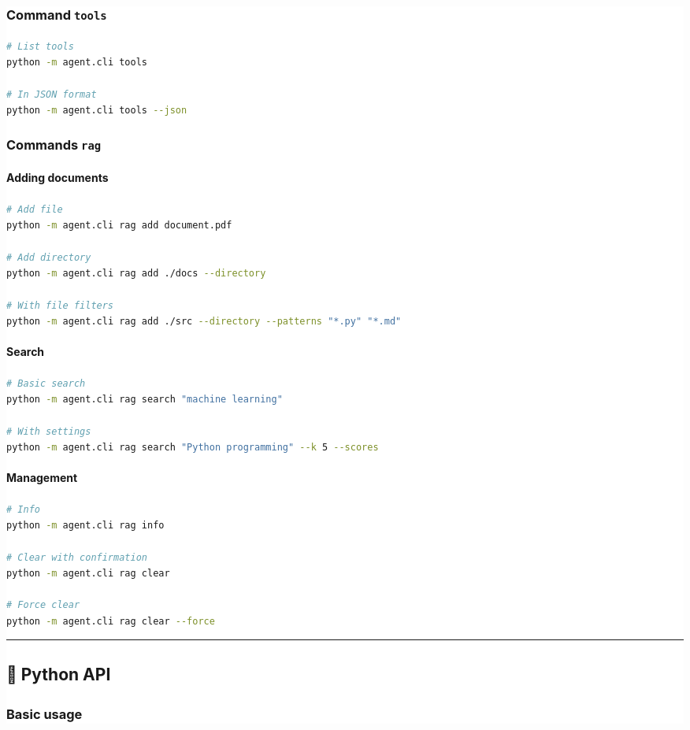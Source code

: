 ### Command `tools`

```bash
# List tools
python -m agent.cli tools

# In JSON format
python -m agent.cli tools --json
```

### Commands `rag`

#### Adding documents

```bash
# Add file
python -m agent.cli rag add document.pdf

# Add directory
python -m agent.cli rag add ./docs --directory

# With file filters
python -m agent.cli rag add ./src --directory --patterns "*.py" "*.md"
```

#### Search

```bash
# Basic search
python -m agent.cli rag search "machine learning"

# With settings
python -m agent.cli rag search "Python programming" --k 5 --scores
```

#### Management

```bash
# Info
python -m agent.cli rag info

# Clear with confirmation
python -m agent.cli rag clear

# Force clear
python -m agent.cli rag clear --force
```

---

## 🐍 Python API

### Basic usage
